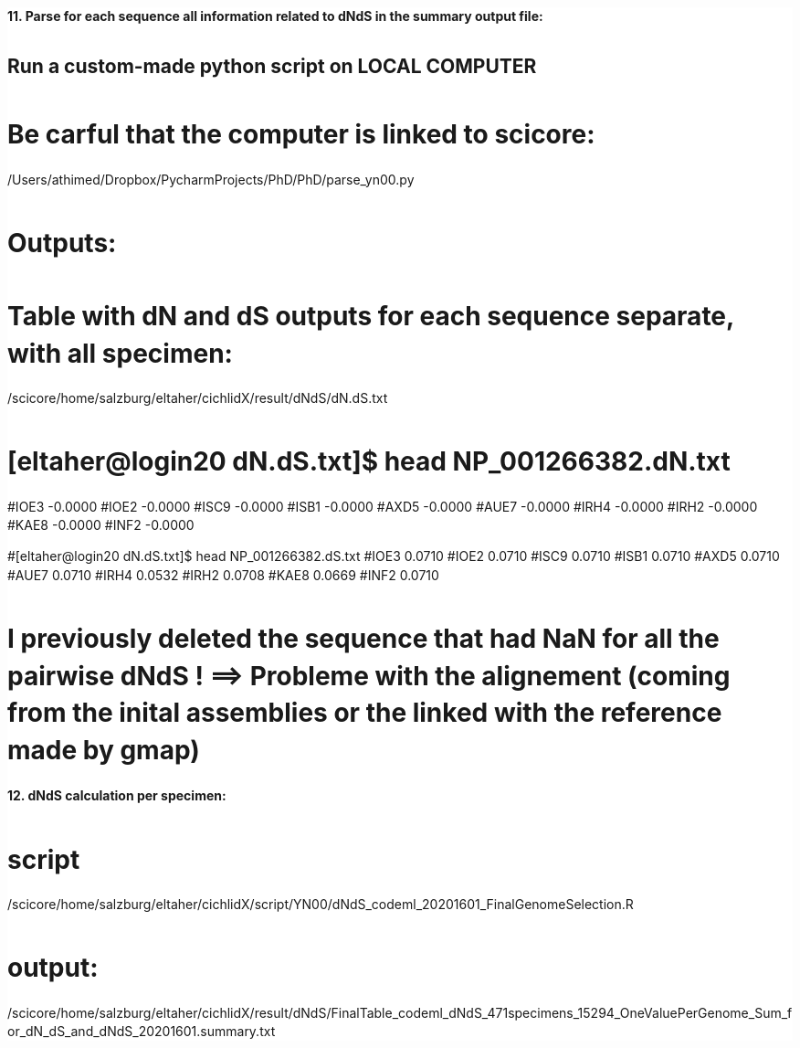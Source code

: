 
#### 11. Parse for each sequence all information related to dNdS in the summary output file:
## Run a custom-made python script on LOCAL COMPUTER
# Be carful that the computer is linked to scicore:
/Users/athimed/Dropbox/PycharmProjects/PhD/PhD/parse_yn00.py

# Outputs:
# Table with dN and dS outputs for each sequence separate, with all specimen:
/scicore/home/salzburg/eltaher/cichlidX/result/dNdS/dN.dS.txt
# [eltaher@login20 dN.dS.txt]$ head NP_001266382.dN.txt
#IOE3	-0.0000
#IOE2	-0.0000
#ISC9	-0.0000
#ISB1	-0.0000
#AXD5	-0.0000
#AUE7	-0.0000
#IRH4	-0.0000
#IRH2	-0.0000
#KAE8	-0.0000
#INF2	-0.0000

#[eltaher@login20 dN.dS.txt]$ head NP_001266382.dS.txt
#IOE3	0.0710
#IOE2	0.0710
#ISC9	0.0710
#ISB1	0.0710
#AXD5	0.0710
#AUE7	0.0710
#IRH4	0.0532
#IRH2	0.0708
#KAE8	0.0669
#INF2	0.0710

# I previously deleted the sequence that had NaN for all the pairwise dNdS  ! ==> Probleme with the alignement (coming from the inital assemblies or the linked with the reference made by gmap)

#### 12. dNdS calculation per specimen:
# script
/scicore/home/salzburg/eltaher/cichlidX/script/YN00/dNdS_codeml_20201601_FinalGenomeSelection.R
# output:
/scicore/home/salzburg/eltaher/cichlidX/result/dNdS/FinalTable_codeml_dNdS_471specimens_15294_OneValuePerGenome_Sum_for_dN_dS_and_dNdS_20201601.summary.txt
